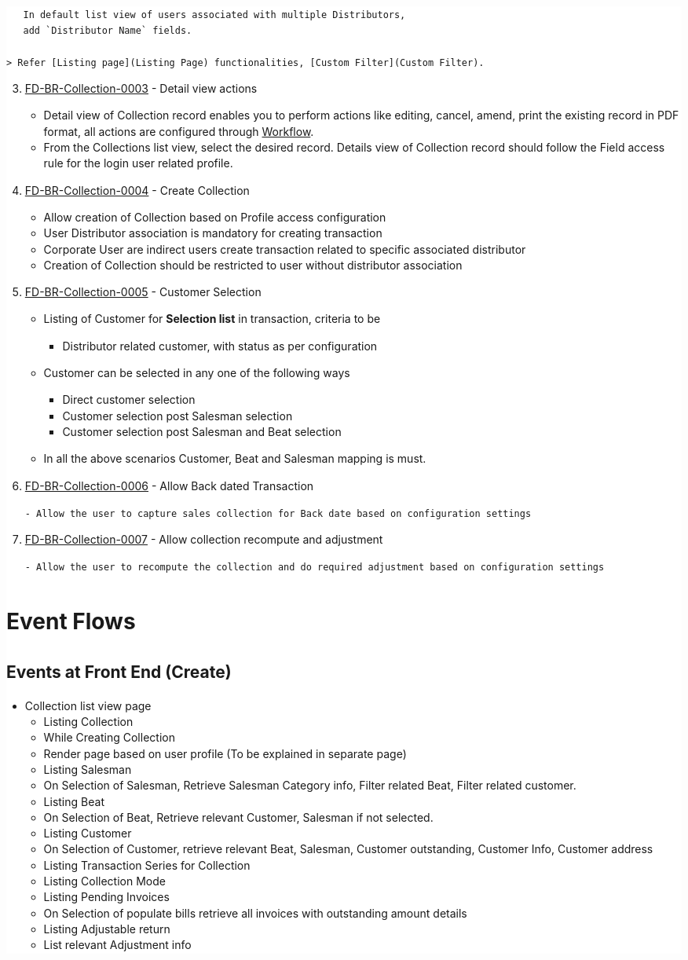        In default list view of users associated with multiple Distributors, 
       add `Distributor Name` fields. 

    > Refer [Listing page](Listing Page) functionalities, [Custom Filter](Custom Filter).

3. [FD-BR-Collection-0003](#FD-BR-Collection-0003) - Detail view actions

    - Detail view of Collection record enables you to perform actions like editing, cancel, amend, print the existing record in PDF format, all actions are configured through [Workflow](Workflow). 
    -  From the Collections list view, select the desired record. Details view of Collection record should follow the Field access rule for the login user related profile. 

4. [FD-BR-Collection-0004](#FD-BR-Collection-0004) - Create Collection

    - Allow creation of Collection based on Profile access configuration
    - User Distributor association is mandatory for creating transaction
    - Corporate User are indirect users create transaction related to specific associated distributor
    - Creation of Collection should be restricted to user without distributor association

5. [FD-BR-Collection-0005](#FD-BR-Collection-0005) - Customer Selection 

    - Listing of Customer for **Selection list** in transaction, criteria to be   
       - Distributor related customer, with status as per configuration 
        
    - Customer can be selected in any one of the following ways
      - Direct customer selection
      - Customer selection post Salesman selection
      - Customer selection post Salesman and Beat selection
      
     -  In all the above scenarios Customer, Beat and Salesman mapping is must. 

6. [FD-BR-Collection-0006](#FD-BR-Collection-0006) - Allow Back dated Transaction

       - Allow the user to capture sales collection for Back date based on configuration settings

7. [FD-BR-Collection-0007](#FD-BR-Collection-0007) - Allow collection recompute and adjustment 

       - Allow the user to recompute the collection and do required adjustment based on configuration settings 
 

# Event Flows

## Events at Front End (Create)
  - Collection list view page 
     - Listing Collection
    - While Creating Collection
     - Render page based on user profile (To be explained in separate page) 
     - Listing Salesman
     - On Selection of Salesman, Retrieve Salesman Category info, Filter related Beat, Filter related customer.
     - Listing Beat 
     - On Selection of Beat, Retrieve relevant Customer, Salesman if not selected.  
     - Listing Customer
     - On Selection of Customer, retrieve relevant Beat, Salesman, Customer outstanding, Customer Info, Customer address
     - Listing Transaction Series for Collection
     - Listing Collection Mode
     - Listing Pending Invoices
     - On Selection of populate bills retrieve all invoices with outstanding amount details 
     - Listing Adjustable return 
     - List relevant Adjustment info 
 